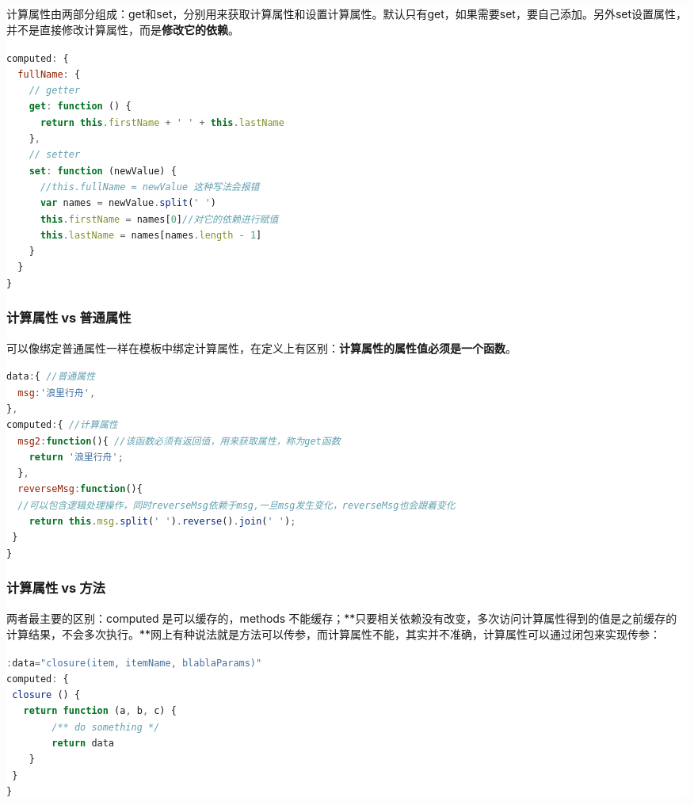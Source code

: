 

计算属性由两部分组成：get和set，分别用来获取计算属性和设置计算属性。默认只有get，如果需要set，要自己添加。另外set设置属性，并不是直接修改计算属性，而是**修改它的依赖**。

```js
computed: {
  fullName: {
    // getter
    get: function () {
      return this.firstName + ' ' + this.lastName
    },
    // setter
    set: function (newValue) {
      //this.fullName = newValue 这种写法会报错
      var names = newValue.split(' ')
      this.firstName = names[0]//对它的依赖进行赋值
      this.lastName = names[names.length - 1]
    }
  }
}

```

### 计算属性 vs 普通属性

可以像绑定普通属性一样在模板中绑定计算属性，在定义上有区别：**计算属性的属性值必须是一个函数**。

```js
data:{ //普通属性
  msg:'浪里行舟',
},
computed:{ //计算属性
  msg2:function(){ //该函数必须有返回值，用来获取属性，称为get函数
    return '浪里行舟';
  },
  reverseMsg:function(){
  //可以包含逻辑处理操作，同时reverseMsg依赖于msg,一旦msg发生变化，reverseMsg也会跟着变化
    return this.msg.split(' ').reverse().join(' ');
 }
}  

```

### 计算属性 vs 方法

两者最主要的区别：computed 是可以缓存的，methods 不能缓存；**只要相关依赖没有改变，多次访问计算属性得到的值是之前缓存的计算结果，不会多次执行。**网上有种说法就是方法可以传参，而计算属性不能，其实并不准确，计算属性可以通过闭包来实现传参：

```js
:data="closure(item, itemName, blablaParams)"
computed: {
 closure () {
   return function (a, b, c) {
        /** do something */
        return data
    }
 }
}

```
